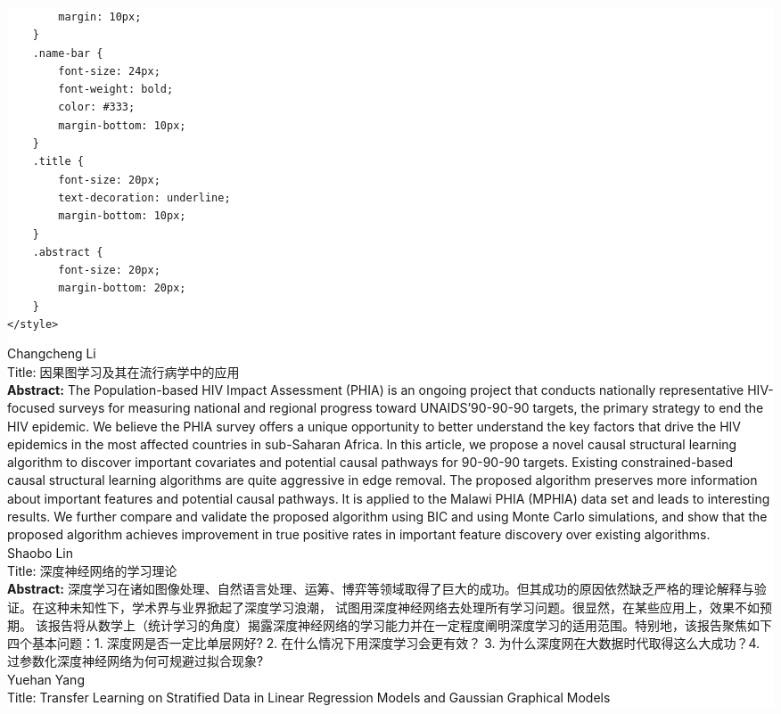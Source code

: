             margin: 10px;
        }
        .name-bar {
            font-size: 24px;
            font-weight: bold;
            color: #333;
            margin-bottom: 10px;
        }
        .title {
            font-size: 20px;
            text-decoration: underline;
            margin-bottom: 10px;
        }
        .abstract {
            font-size: 20px;
            margin-bottom: 20px;
        }
    </style>
</head>
<body>
    <div class="row">
        <div class="container">
            <div class="name-bar">Changcheng Li</div>
            <div class="title">Title: 因果图学习及其在流行病学中的应用</div>
            <div class="abstract">
                <strong>Abstract:</strong> The Population-based HIV Impact Assessment (PHIA) is an ongoing project that conducts nationally representative HIV-focused surveys for measuring national and regional progress toward UNAIDS’90-90-90 targets, the primary strategy to end the HIV epidemic. We believe the PHIA survey offers a unique opportunity to better understand the key factors that drive the HIV epidemics in the most affected countries in sub-Saharan Africa. In this article, we propose a novel causal structural learning algorithm to discover important covariates and potential causal pathways for 90-90-90 targets.
            Existing constrained-based causal structural learning algorithms are quite aggressive in edge removal. The proposed algorithm preserves more information about important features and potential causal pathways. It is applied to the Malawi PHIA (MPHIA) data set and leads to interesting results. We further compare and validate the proposed algorithm using BIC and using Monte Carlo simulations, and show that the proposed algorithm achieves improvement in true positive rates in important feature discovery over existing algorithms.
            </div>
        </div>
    </div>
    <div class="row">
        <div class="container">
            <div class="name-bar">Shaobo Lin</div>
            <div class="title">Title: 深度神经网络的学习理论</div>
            <div class="abstract">
                <strong>Abstract:</strong> 深度学习在诸如图像处理、自然语言处理、运筹、博弈等领域取得了巨大的成功。但其成功的原因依然缺乏严格的理论解释与验证。在这种未知性下，学术界与业界掀起了深度学习浪潮， 试图用深度神经网络去处理所有学习问题。很显然，在某些应用上，效果不如预期。 该报告将从数学上（统计学习的角度）揭露深度神经网络的学习能力并在一定程度阐明深度学习的适用范围。特别地，该报告聚焦如下四个基本问题：1. 深度网是否一定比单层网好? 2. 在什么情况下用深度学习会更有效？ 3. 为什么深度网在大数据时代取得这么大成功？4. 过参数化深度神经网络为何可规避过拟合现象?
            </div>
        </div>
    </div>
    <div class="row">
        <div class="container">
            <div class="name-bar">Yuehan Yang</div>
            <div class="title">Title: Transfer Learning on Stratified Data in Linear Regression Models and Gaussian Graphical Models</div>
            <div class="abstract">